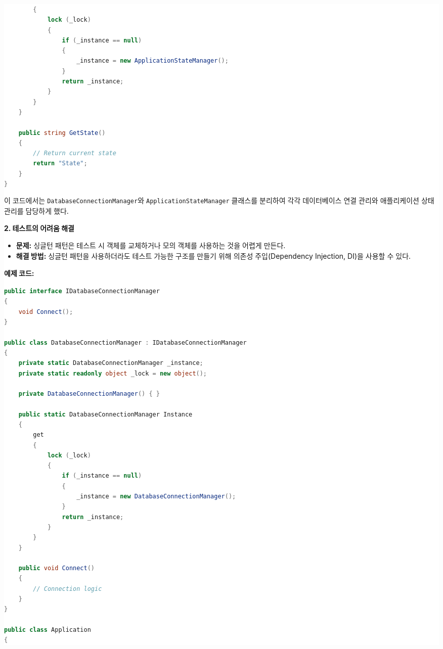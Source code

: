 ```csharp
        {
            lock (_lock)
            {
                if (_instance == null)
                {
                    _instance = new ApplicationStateManager();
                }
                return _instance;
            }
        }
    }

    public string GetState()
    {
        // Return current state
        return "State";
    }
}
```
이 코드에서는 `DatabaseConnectionManager`와 `ApplicationStateManager` 클래스를 분리하여 각각 데이터베이스 연결 관리와 애플리케이션 상태 관리를 담당하게 했다.

**2. 테스트의 어려움 해결**

- **문제:** 싱글턴 패턴은 테스트 시 객체를 교체하거나 모의 객체를 사용하는 것을 어렵게 만든다.  
- **해결 방법:** 싱글턴 패턴을 사용하더라도 테스트 가능한 구조를 만들기 위해 의존성 주입(Dependency Injection, DI)을 사용할 수 있다.

**예제 코드:**
```csharp
public interface IDatabaseConnectionManager
{
    void Connect();
}

public class DatabaseConnectionManager : IDatabaseConnectionManager
{
    private static DatabaseConnectionManager _instance;
    private static readonly object _lock = new object();

    private DatabaseConnectionManager() { }

    public static DatabaseConnectionManager Instance
    {
        get
        {
            lock (_lock)
            {
                if (_instance == null)
                {
                    _instance = new DatabaseConnectionManager();
                }
                return _instance;
            }
        }
    }

    public void Connect()
    {
        // Connection logic
    }
}

public class Application
{
```